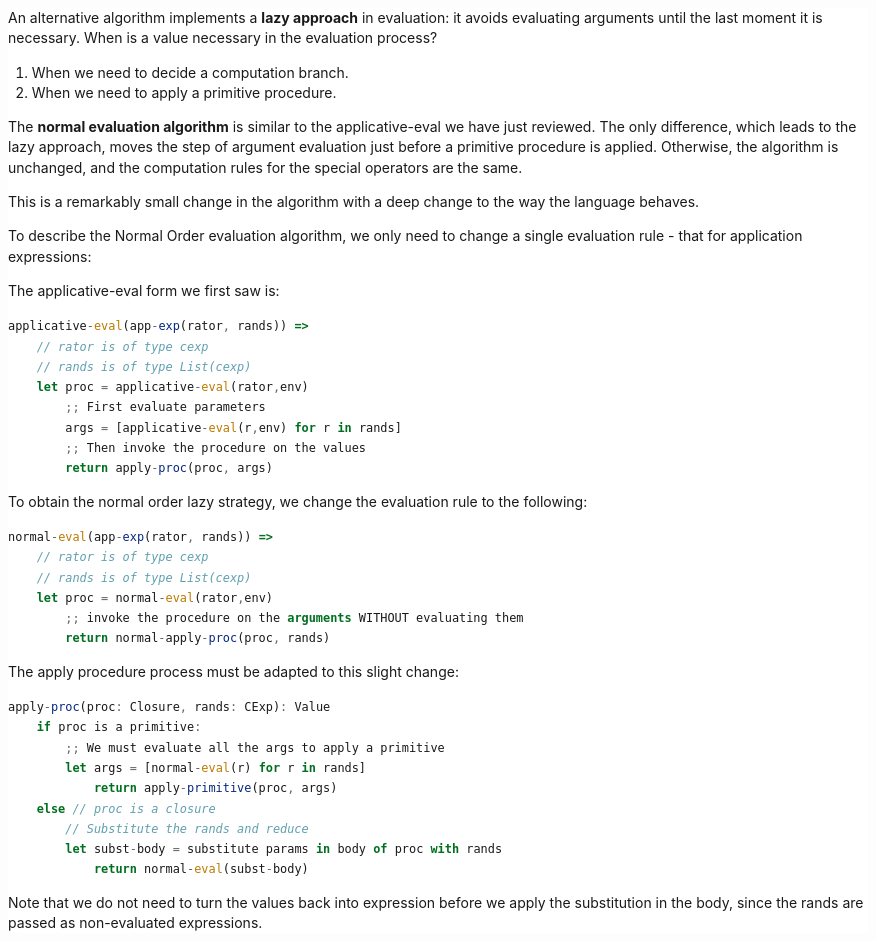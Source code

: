 An alternative algorithm implements a **lazy approach** in evaluation: it avoids evaluating arguments until the last moment it is necessary. When is a value necessary in the evaluation process?
1. When we need to decide a computation branch.
2. When we need to apply a primitive procedure.

The **normal evaluation algorithm** is similar to the applicative-eval we have just reviewed. 
The only difference, which leads to the lazy approach, moves the step of argument evaluation 
just before a primitive procedure is applied. Otherwise, the algorithm is unchanged, and the 
computation rules for the special operators are the same.

This is a remarkably small change in the algorithm with a deep change to the way the language behaves.

To describe the Normal Order evaluation algorithm, we only need to change a single evaluation rule - that for application expressions:

The applicative-eval form we first saw is:

```typescript
applicative-eval(app-exp(rator, rands)) =>
    // rator is of type cexp
    // rands is of type List(cexp)
    let proc = applicative-eval(rator,env)
        ;; First evaluate parameters
        args = [applicative-eval(r,env) for r in rands]
        ;; Then invoke the procedure on the values
        return apply-proc(proc, args)
```

To obtain the normal order lazy strategy, we change the evaluation rule to the following:

```typescript
normal-eval(app-exp(rator, rands)) =>
    // rator is of type cexp
    // rands is of type List(cexp)
    let proc = normal-eval(rator,env)
        ;; invoke the procedure on the arguments WITHOUT evaluating them
        return normal-apply-proc(proc, rands)
```

The apply procedure process must be adapted to this slight change:

```typescript
apply-proc(proc: Closure, rands: CExp): Value
    if proc is a primitive:
        ;; We must evaluate all the args to apply a primitive
        let args = [normal-eval(r) for r in rands]
            return apply-primitive(proc, args)
    else // proc is a closure
        // Substitute the rands and reduce
        let subst-body = substitute params in body of proc with rands
            return normal-eval(subst-body)
```

Note that we do not need to turn the values back into expression before we apply the substitution in the body,
since the rands are passed as non-evaluated expressions.
